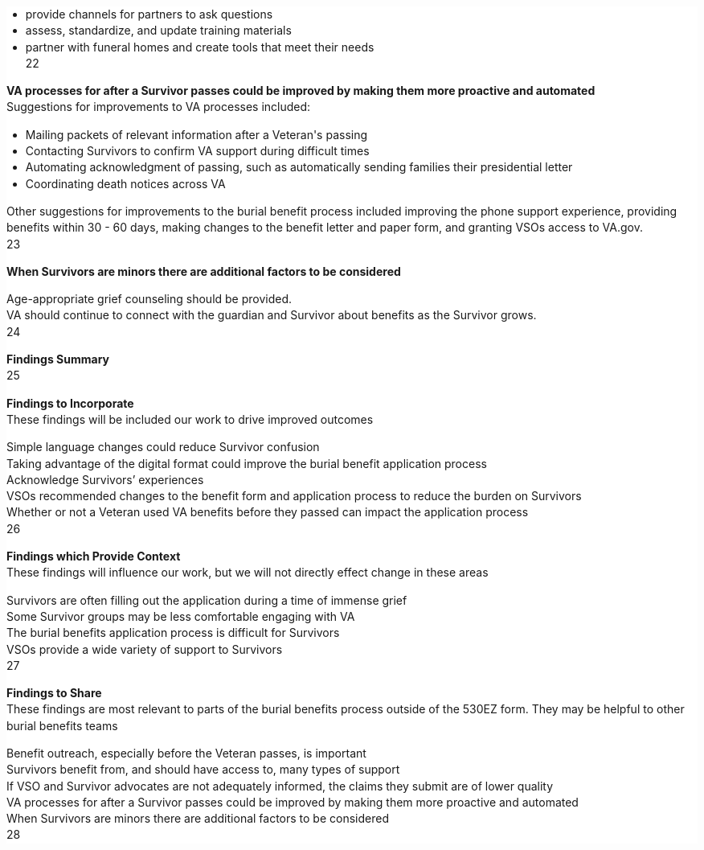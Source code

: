 - provide channels for partners to ask questions  
- assess, standardize, and update training materials  
- partner with funeral homes and create tools that meet their needs  
22  

**VA processes for after a Survivor passes could be improved by making them more proactive and automated**   
Suggestions for improvements to VA processes included:  

- Mailing packets of relevant information after a Veteran's passing  
- Contacting Survivors to confirm VA support during difficult times  
- Automating acknowledgment of passing, such as automatically sending families their presidential letter  
- Coordinating death notices across VA

Other suggestions for improvements to the burial benefit process included improving the phone support experience, providing benefits within 30 \- 60 days, making changes to the benefit letter and paper form, and granting VSOs access to VA.gov.  
23  

**When Survivors are minors there are additional factors to be considered**

Age-appropriate grief counseling should be provided.   
VA should continue to connect with the guardian and Survivor about benefits as the Survivor grows.  
24  

**Findings Summary**   
25

**Findings to Incorporate**  
These findings will be included our work to drive improved outcomes

Simple language changes could reduce Survivor confusion  
Taking advantage of the digital format could improve the burial benefit application process  
Acknowledge Survivors’ experiences  
VSOs recommended changes to the benefit form and application process to reduce the burden on Survivors  
Whether or not a Veteran used VA benefits before they passed can impact the application process  
26

**Findings which Provide Context**  
These findings will influence our work, but we will not directly effect change in these areas

Survivors are often filling out the application during a time of immense grief  
Some Survivor groups may be less comfortable engaging with VA  
The burial benefits application process is difficult for Survivors  
VSOs provide a wide variety of support to Survivors  
27

**Findings to Share**  
These findings are most relevant to parts of the burial benefits process outside of the 530EZ form. They may be helpful to other burial benefits teams

Benefit outreach, especially before the Veteran passes, is important  
Survivors benefit from, and should have access to, many types of support  
If VSO and Survivor advocates are not adequately informed, the claims they submit are of lower quality  
VA processes for after a Survivor passes could be improved by making them more proactive and automated  
When Survivors are minors there are additional factors to be considered  
28
